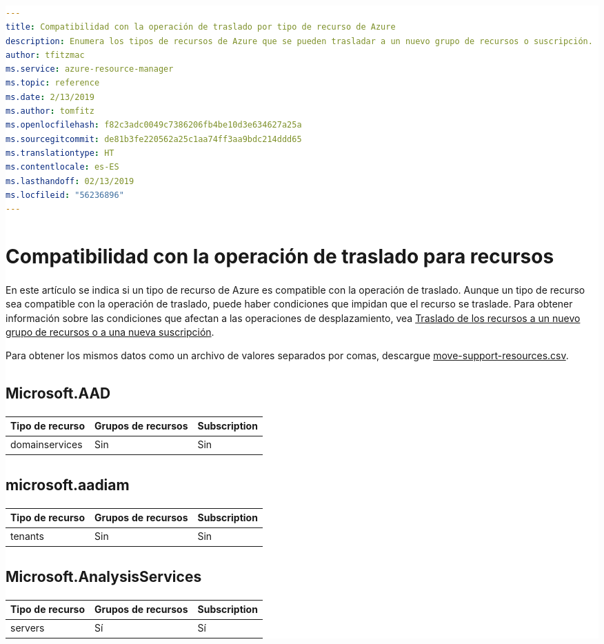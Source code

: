 ```yaml
---
title: Compatibilidad con la operación de traslado por tipo de recurso de Azure
description: Enumera los tipos de recursos de Azure que se pueden trasladar a un nuevo grupo de recursos o suscripción.
author: tfitzmac
ms.service: azure-resource-manager
ms.topic: reference
ms.date: 2/13/2019
ms.author: tomfitz
ms.openlocfilehash: f82c3adc0049c7386206fb4be10d3e634627a25a
ms.sourcegitcommit: de81b3fe220562a25c1aa74ff3aa9bdc214ddd65
ms.translationtype: HT
ms.contentlocale: es-ES
ms.lasthandoff: 02/13/2019
ms.locfileid: "56236896"
---
```

# <a name="move-operation-support-for-resources"></a>Compatibilidad con la operación de traslado para recursos
En este artículo se indica si un tipo de recurso de Azure es compatible con la operación de traslado. Aunque un tipo de recurso sea compatible con la operación de traslado, puede haber condiciones que impidan que el recurso se traslade. Para obtener información sobre las condiciones que afectan a las operaciones de desplazamiento, vea [Traslado de los recursos a un nuevo grupo de recursos o a una nueva suscripción](resource-group-move-resources.md).

Para obtener los mismos datos como un archivo de valores separados por comas, descargue [move-support-resources.csv](https://github.com/tfitzmac/resource-capabilities/blob/master/move-support-resources.csv).

## <a name="microsoftaad"></a>Microsoft.AAD
| Tipo de recurso | Grupos de recursos | Subscription |
| ------------- | ----------- | ---------- |
| domainservices | Sin  | Sin  |

## <a name="microsoftaadiam"></a>microsoft.aadiam
| Tipo de recurso | Grupos de recursos | Subscription |
| ------------- | ----------- | ---------- |
| tenants | Sin  | Sin  |

## <a name="microsoftanalysisservices"></a>Microsoft.AnalysisServices
| Tipo de recurso | Grupos de recursos | Subscription |
| ------------- | ----------- | ---------- |
| servers | Sí | Sí |

